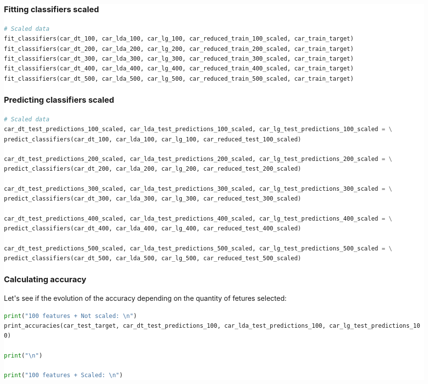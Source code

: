 ### Fitting classifiers scaled


```python
# Scaled data
fit_classifiers(car_dt_100, car_lda_100, car_lg_100, car_reduced_train_100_scaled, car_train_target)
fit_classifiers(car_dt_200, car_lda_200, car_lg_200, car_reduced_train_200_scaled, car_train_target)
fit_classifiers(car_dt_300, car_lda_300, car_lg_300, car_reduced_train_300_scaled, car_train_target)
fit_classifiers(car_dt_400, car_lda_400, car_lg_400, car_reduced_train_400_scaled, car_train_target)
fit_classifiers(car_dt_500, car_lda_500, car_lg_500, car_reduced_train_500_scaled, car_train_target)
```

### Predicting classifiers scaled


```python
# Scaled data
car_dt_test_predictions_100_scaled, car_lda_test_predictions_100_scaled, car_lg_test_predictions_100_scaled = \
predict_classifiers(car_dt_100, car_lda_100, car_lg_100, car_reduced_test_100_scaled)

car_dt_test_predictions_200_scaled, car_lda_test_predictions_200_scaled, car_lg_test_predictions_200_scaled = \
predict_classifiers(car_dt_200, car_lda_200, car_lg_200, car_reduced_test_200_scaled)

car_dt_test_predictions_300_scaled, car_lda_test_predictions_300_scaled, car_lg_test_predictions_300_scaled = \
predict_classifiers(car_dt_300, car_lda_300, car_lg_300, car_reduced_test_300_scaled)

car_dt_test_predictions_400_scaled, car_lda_test_predictions_400_scaled, car_lg_test_predictions_400_scaled = \
predict_classifiers(car_dt_400, car_lda_400, car_lg_400, car_reduced_test_400_scaled)

car_dt_test_predictions_500_scaled, car_lda_test_predictions_500_scaled, car_lg_test_predictions_500_scaled = \
predict_classifiers(car_dt_500, car_lda_500, car_lg_500, car_reduced_test_500_scaled)
```

### Calculating accuracy
Let's see if the evolution of the accuracy depending on the quantity of fetures selected:


```python
print("100 features + Not scaled: \n")
print_accuracies(car_test_target, car_dt_test_predictions_100, car_lda_test_predictions_100, car_lg_test_predictions_100)

print("\n")

print("100 features + Scaled: \n")
